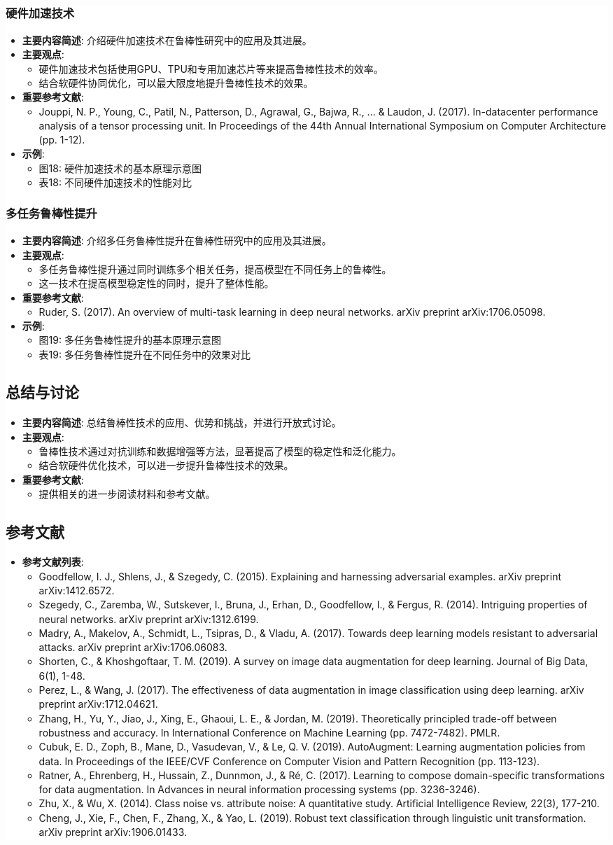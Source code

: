 ### 硬件加速技术

- **主要内容简述**: 介绍硬件加速技术在鲁棒性研究中的应用及其进展。
- **主要观点**:
  - 硬件加速技术包括使用GPU、TPU和专用加速芯片等来提高鲁棒性技术的效率。
  - 结合软硬件协同优化，可以最大限度地提升鲁棒性技术的效果。
- **重要参考文献**:
  - Jouppi, N. P., Young, C., Patil, N., Patterson, D., Agrawal, G., Bajwa, R., ... & Laudon, J. (2017). In-datacenter performance analysis of a tensor processing unit. In Proceedings of the 44th Annual International Symposium on Computer Architecture (pp. 1-12).
- **示例**:
  - 图18: 硬件加速技术的基本原理示意图
  - 表18: 不同硬件加速技术的性能对比

### 多任务鲁棒性提升

- **主要内容简述**: 介绍多任务鲁棒性提升在鲁棒性研究中的应用及其进展。
- **主要观点**:
  - 多任务鲁棒性提升通过同时训练多个相关任务，提高模型在不同任务上的鲁棒性。
  - 这一技术在提高模型稳定性的同时，提升了整体性能。
- **重要参考文献**:
  - Ruder, S. (2017). An overview of multi-task learning in deep neural networks. arXiv preprint arXiv:1706.05098.
- **示例**:
  - 图19: 多任务鲁棒性提升的基本原理示意图
  - 表19: 多任务鲁棒性提升在不同任务中的效果对比

## 总结与讨论

- **主要内容简述**: 总结鲁棒性技术的应用、优势和挑战，并进行开放式讨论。
- **主要观点**:
  - 鲁棒性技术通过对抗训练和数据增强等方法，显著提高了模型的稳定性和泛化能力。
  - 结合软硬件优化技术，可以进一步提升鲁棒性技术的效果。
- **重要参考文献**:
  - 提供相关的进一步阅读材料和参考文献。

## 参考文献

- **参考文献列表**:
  - Goodfellow, I. J., Shlens, J., & Szegedy, C. (2015). Explaining and harnessing adversarial examples. arXiv preprint arXiv:1412.6572.
  - Szegedy, C., Zaremba, W., Sutskever, I., Bruna, J., Erhan, D., Goodfellow, I., & Fergus, R. (2014). Intriguing properties of neural networks. arXiv preprint arXiv:1312.6199.
  - Madry, A., Makelov, A., Schmidt, L., Tsipras, D., & Vladu, A. (2017). Towards deep learning models resistant to adversarial attacks. arXiv preprint arXiv:1706.06083.
  - Shorten, C., & Khoshgoftaar, T. M. (2019). A survey on image data augmentation for deep learning. Journal of Big Data, 6(1), 1-48.
  - Perez, L., & Wang, J. (2017). The effectiveness of data augmentation in image classification using deep learning. arXiv preprint arXiv:1712.04621.
  - Zhang, H., Yu, Y., Jiao, J., Xing, E., Ghaoui, L. E., & Jordan, M. (2019). Theoretically principled trade-off between robustness and accuracy. In International Conference on Machine Learning (pp. 7472-7482). PMLR.
  - Cubuk, E. D., Zoph, B., Mane, D., Vasudevan, V., & Le, Q. V. (2019). AutoAugment: Learning augmentation policies from data. In Proceedings of the IEEE/CVF Conference on Computer Vision and Pattern Recognition (pp. 113-123).
  - Ratner, A., Ehrenberg, H., Hussain, Z., Dunnmon, J., & Ré, C. (2017). Learning to compose domain-specific transformations for data augmentation. In Advances in neural information processing systems (pp. 3236-3246).
  - Zhu, X., & Wu, X. (2014). Class noise vs. attribute noise: A quantitative study. Artificial Intelligence Review, 22(3), 177-210.
  - Cheng, J., Xie, F., Chen, F., Zhang, X., & Yao, L. (2019). Robust text classification through linguistic unit transformation. arXiv preprint arXiv:1906.01433.